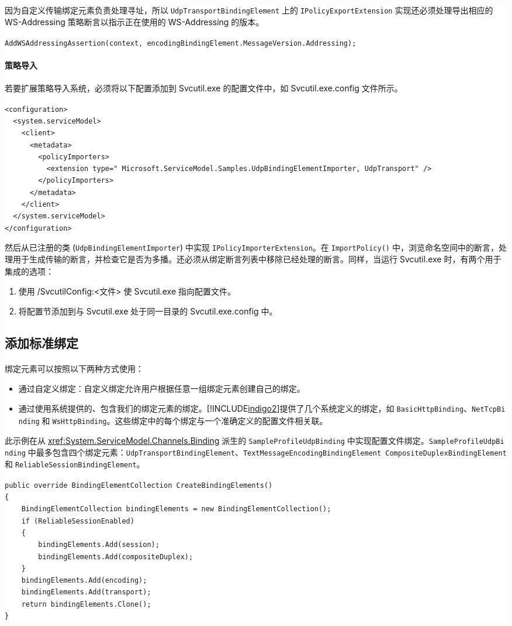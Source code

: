  因为自定义传输绑定元素负责处理寻址，所以 `UdpTransportBindingElement` 上的 `IPolicyExportExtension` 实现还必须处理导出相应的 WS\-Addressing 策略断言以指示正在使用的 WS\-Addressing 的版本。  
  
```  
AddWSAddressingAssertion(context, encodingBindingElement.MessageVersion.Addressing);  
```  
  
#### 策略导入  
 若要扩展策略导入系统，必须将以下配置添加到 Svcutil.exe 的配置文件中，如 Svcutil.exe.config 文件所示。  
  
```  
<configuration>  
  <system.serviceModel>  
    <client>  
      <metadata>  
        <policyImporters>  
          <extension type=" Microsoft.ServiceModel.Samples.UdpBindingElementImporter, UdpTransport" />  
        </policyImporters>  
      </metadata>  
    </client>  
  </system.serviceModel>  
</configuration>  
```  
  
 然后从已注册的类 \(`UdpBindingElementImporter`\) 中实现 `IPolicyImporterExtension`。在 `ImportPolicy()` 中，浏览命名空间中的断言，处理用于生成传输的断言，并检查它是否为多播。还必须从绑定断言列表中移除已经处理的断言。同样，当运行 Svcutil.exe 时，有两个用于集成的选项：  
  
1.  使用 \/SvcutilConfig:\<文件\> 使 Svcutil.exe 指向配置文件。  
  
2.  将配置节添加到与 Svcutil.exe 处于同一目录的 Svcutil.exe.config 中。  
  
<a name="AddingAStandardBinding"></a>   
## 添加标准绑定  
 绑定元素可以按照以下两种方式使用：  
  
-   通过自定义绑定：自定义绑定允许用户根据任意一组绑定元素创建自己的绑定。  
  
-   通过使用系统提供的、包含我们的绑定元素的绑定。[!INCLUDE[indigo2](../../../../includes/indigo2-md.md)]提供了几个系统定义的绑定，如 `BasicHttpBinding`、`NetTcpBinding` 和 `WsHttpBinding`。这些绑定中的每个绑定与一个准确定义的配置文件相关联。  
  
 此示例在从 <xref:System.ServiceModel.Channels.Binding> 派生的 `SampleProfileUdpBinding` 中实现配置文件绑定。`SampleProfileUdpBinding` 中最多包含四个绑定元素：`UdpTransportBindingElement`、`TextMessageEncodingBindingElement CompositeDuplexBindingElement` 和 `ReliableSessionBindingElement`。  
  
```  
public override BindingElementCollection CreateBindingElements()  
{     
    BindingElementCollection bindingElements = new BindingElementCollection();  
    if (ReliableSessionEnabled)  
    {  
        bindingElements.Add(session);  
        bindingElements.Add(compositeDuplex);  
    }  
    bindingElements.Add(encoding);  
    bindingElements.Add(transport);  
    return bindingElements.Clone();  
}  
```  
  